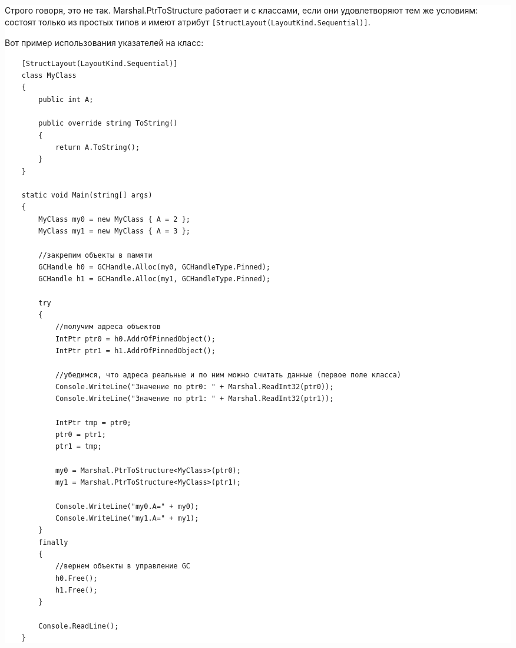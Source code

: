 <p>Строго говоря, это не так. Marshal.PtrToStructure работает и c классами, если они удовлетворяют тем же условиям: состоят только из простых типов и имеют атрибут <code>[StructLayout(LayoutKind.Sequential)]</code>.</p>

<p>Вот пример использования указателей на класс:</p>

<pre><code>    [StructLayout(LayoutKind.Sequential)]
    class MyClass
    {
        public int A;            

        public override string ToString()
        {
            return A.ToString();
        }
    }

    static void Main(string[] args)
    {
        MyClass my0 = new MyClass { A = 2 };
        MyClass my1 = new MyClass { A = 3 };                       

        //закрепим объекты в памяти
        GCHandle h0 = GCHandle.Alloc(my0, GCHandleType.Pinned);
        GCHandle h1 = GCHandle.Alloc(my1, GCHandleType.Pinned);

        try
        {
            //получим адреса объектов
            IntPtr ptr0 = h0.AddrOfPinnedObject();
            IntPtr ptr1 = h1.AddrOfPinnedObject();

            //убедимся, что адреса реальные и по ним можно считать данные (первое поле класса)
            Console.WriteLine("Значение по ptr0: " + Marshal.ReadInt32(ptr0));
            Console.WriteLine("Значение по ptr1: " + Marshal.ReadInt32(ptr1));

            IntPtr tmp = ptr0;
            ptr0 = ptr1;
            ptr1 = tmp;

            my0 = Marshal.PtrToStructure&lt;MyClass&gt;(ptr0);
            my1 = Marshal.PtrToStructure&lt;MyClass&gt;(ptr1);

            Console.WriteLine("my0.A=" + my0);
            Console.WriteLine("my1.A=" + my1);
        }
        finally
        {
            //вернем объекты в управление GC
            h0.Free();
            h1.Free();
        }           

        Console.ReadLine();
    }
</code></pre>
